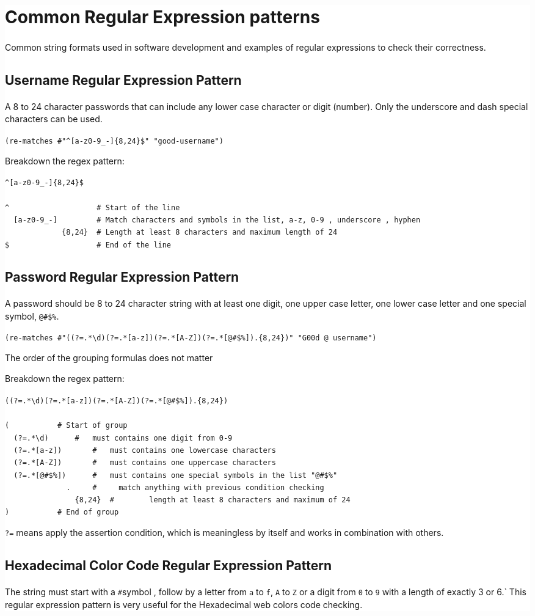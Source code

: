 # Common Regular Expression patterns
Common string formats used in software development and examples of regular expressions to check their correctness.

## Username Regular Expression Pattern
A 8 to 24 character passwords that can include any lower case character or digit (number).  Only the underscore and dash special characters can be used.

```eval-clojure
(re-matches #"^[a-z0-9_-]{8,24}$" "good-username")
```

Breakdown the regex pattern:
```
^[a-z0-9_-]{8,24}$

^                    # Start of the line
  [a-z0-9_-]         # Match characters and symbols in the list, a-z, 0-9 , underscore , hyphen
             {8,24}  # Length at least 8 characters and maximum length of 24
$                    # End of the line
```


## Password Regular Expression Pattern
A password should be 8 to 24 character string with at least one digit, one upper case letter, one lower case letter and one special symbol, `@#$%`.

```eval-clojure
(re-matches #"((?=.*\d)(?=.*[a-z])(?=.*[A-Z])(?=.*[@#$%]).{8,24})" "G00d @ username")
```

The order of the grouping formulas does not matter

Breakdown the regex pattern:
```
((?=.*\d)(?=.*[a-z])(?=.*[A-Z])(?=.*[@#$%]).{8,24})

(			# Start of group
  (?=.*\d)		#   must contains one digit from 0-9
  (?=.*[a-z])		#   must contains one lowercase characters
  (?=.*[A-Z])		#   must contains one uppercase characters
  (?=.*[@#$%])		#   must contains one special symbols in the list "@#$%"
              .		#     match anything with previous condition checking
                {8,24}	#        length at least 8 characters and maximum of 24
)			# End of group
```

`?=` means apply the assertion condition, which is meaningless by itself and works in combination with others.


## Hexadecimal Color Code Regular Expression Pattern
The string must start with a `#`symbol , follow by a letter from `a` to `f`, `A` to `Z` or a digit from `0` to `9` with a length of exactly 3 or 6.` This regular expression pattern is very useful for the Hexadecimal web colors code checking.
